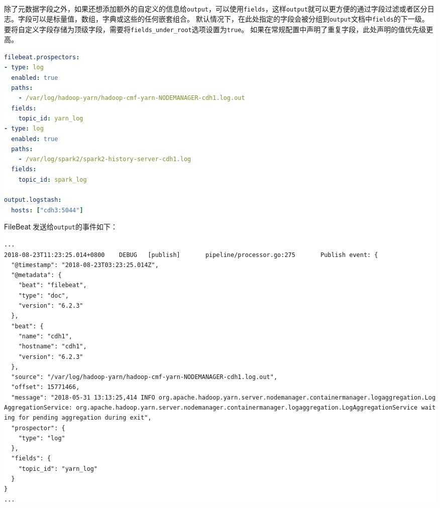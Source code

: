 除了元数据字段之外，如果还想添加额外的自定义的信息给`output`，可以使用`fields`，这样`output`就可以更方便的通过字段过滤或者区分日志。字段可以是标量值，数组，字典或这些的任何嵌套组合。 默认情况下，在此处指定的字段会被分组到`output`文档中`fields`的下一级。 要将自定义字段存储为顶级字段，需要将`fields_under_root`选项设置为`true`。 如果在常规配置中声明了重复字段，此处声明的值优先级更高。
                                   
```yaml
filebeat.prospectors:
- type: log
  enabled: true
  paths:
    - /var/log/hadoop-yarn/hadoop-cmf-yarn-NODEMANAGER-cdh1.log.out
  fields:
    topic_id: yarn_log
- type: log
  enabled: true
  paths:
    - /var/log/spark2/spark2-history-server-cdh1.log
  fields:
    topic_id: spark_log

output.logstash:
  hosts: ["cdh3:5044"]
```

FileBeat 发送给`output`的事件如下：
```shell
...
2018-08-23T11:23:25.014+0800    DEBUG   [publish]       pipeline/processor.go:275       Publish event: {
  "@timestamp": "2018-08-23T03:23:25.014Z",
  "@metadata": {
    "beat": "filebeat",
    "type": "doc",
    "version": "6.2.3"
  },
  "beat": {
    "name": "cdh1",
    "hostname": "cdh1",
    "version": "6.2.3"
  },
  "source": "/var/log/hadoop-yarn/hadoop-cmf-yarn-NODEMANAGER-cdh1.log.out",
  "offset": 15771466,
  "message": "2018-05-31 13:13:25,414 INFO org.apache.hadoop.yarn.server.nodemanager.containermanager.logaggregation.LogAggregationService: org.apache.hadoop.yarn.server.nodemanager.containermanager.logaggregation.LogAggregationService waiting for pending aggregation during exit",
  "prospector": {
    "type": "log"
  },
  "fields": {
    "topic_id": "yarn_log"
  }
}
...
```
